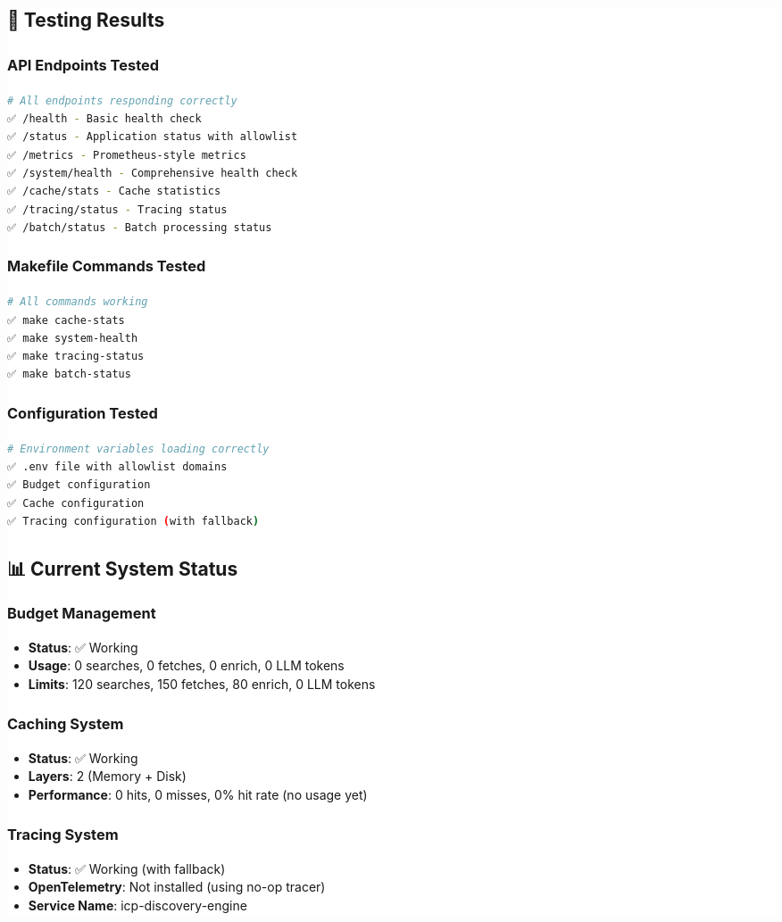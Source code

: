 ## 🧪 Testing Results

### API Endpoints Tested
```bash
# All endpoints responding correctly
✅ /health - Basic health check
✅ /status - Application status with allowlist
✅ /metrics - Prometheus-style metrics
✅ /system/health - Comprehensive health check
✅ /cache/stats - Cache statistics
✅ /tracing/status - Tracing status
✅ /batch/status - Batch processing status
```

### Makefile Commands Tested
```bash
# All commands working
✅ make cache-stats
✅ make system-health
✅ make tracing-status
✅ make batch-status
```

### Configuration Tested
```bash
# Environment variables loading correctly
✅ .env file with allowlist domains
✅ Budget configuration
✅ Cache configuration
✅ Tracing configuration (with fallback)
```

## 📊 Current System Status

### Budget Management
- **Status**: ✅ Working
- **Usage**: 0 searches, 0 fetches, 0 enrich, 0 LLM tokens
- **Limits**: 120 searches, 150 fetches, 80 enrich, 0 LLM tokens

### Caching System
- **Status**: ✅ Working
- **Layers**: 2 (Memory + Disk)
- **Performance**: 0 hits, 0 misses, 0% hit rate (no usage yet)

### Tracing System
- **Status**: ✅ Working (with fallback)
- **OpenTelemetry**: Not installed (using no-op tracer)
- **Service Name**: icp-discovery-engine
